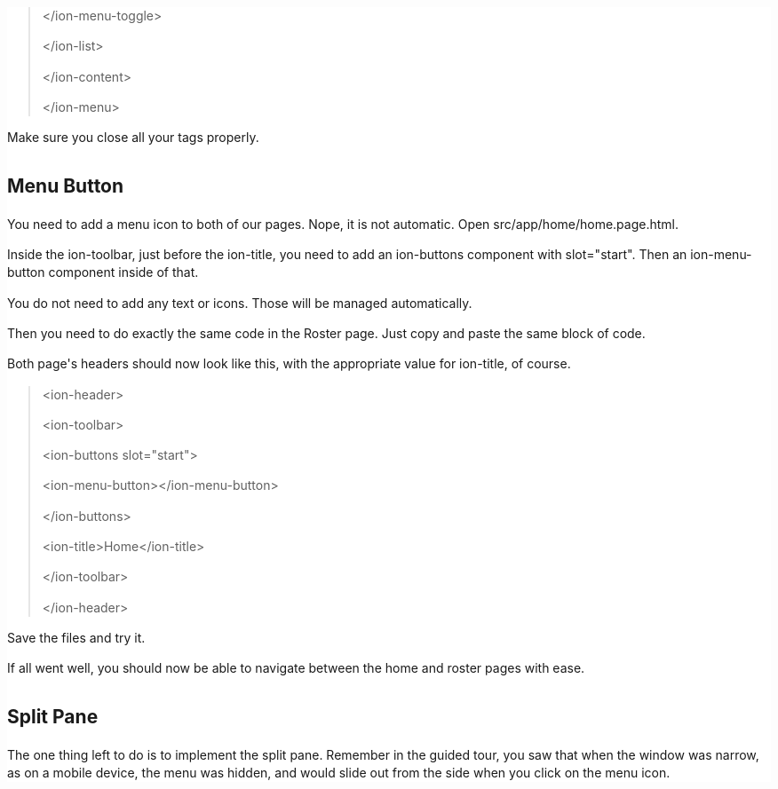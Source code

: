 > \</ion-menu-toggle\>
>
> \</ion-list\>
>
> \</ion-content\>
>
> \</ion-menu\>

Make sure you close all your tags properly.

## Menu Button

You need to add a menu icon to both of our pages. Nope, it is not
automatic. Open src/app/home/home.page.html.

Inside the ion-toolbar, just before the ion-title, you need to add an
ion-buttons component with slot=\"start\". Then an ion-menu-button
component inside of that.

You do not need to add any text or icons. Those will be managed
automatically.

Then you need to do exactly the same code in the Roster page. Just copy
and paste the same block of code. 

Both page's headers should now look like this, with the appropriate
value for ion-title, of course.

> \<ion-header\>
>
> \<ion-toolbar\>
>
> \<ion-buttons slot=\"start\"\>
>
> \<ion-menu-button\>\</ion-menu-button\>
>
> \</ion-buttons\>
>
> \<ion-title\>Home\</ion-title\>
>
> \</ion-toolbar\>
>
> \</ion-header\>

Save the files and try it.

If all went well, you should now be able to navigate between the home
and roster pages with ease. 

## Split Pane

The one thing left to do is to implement the split pane. Remember in the
guided tour, you saw that when the window was narrow, as on a mobile
device, the menu was hidden, and would slide out from the side when you
click on the menu icon.
